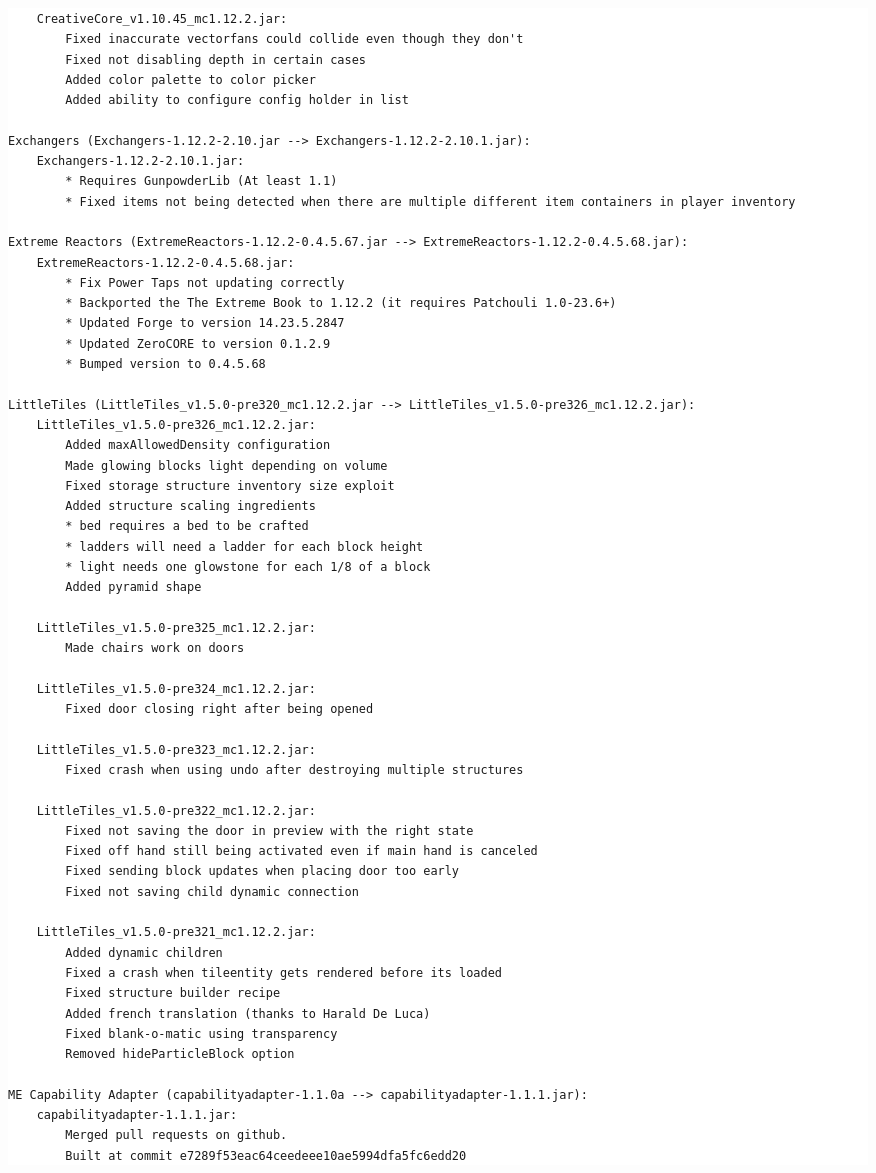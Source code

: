 		CreativeCore_v1.10.45_mc1.12.2.jar:
			Fixed inaccurate vectorfans could collide even though they don't
			Fixed not disabling depth in certain cases
			Added color palette to color picker
			Added ability to configure config holder in list

	Exchangers (Exchangers-1.12.2-2.10.jar --> Exchangers-1.12.2-2.10.1.jar):
		Exchangers-1.12.2-2.10.1.jar:
			* Requires GunpowderLib (At least 1.1)
			* Fixed items not being detected when there are multiple different item containers in player inventory

	Extreme Reactors (ExtremeReactors-1.12.2-0.4.5.67.jar --> ExtremeReactors-1.12.2-0.4.5.68.jar):
		ExtremeReactors-1.12.2-0.4.5.68.jar:
			* Fix Power Taps not updating correctly
			* Backported the The Extreme Book to 1.12.2 (it requires Patchouli 1.0-23.6+)
			* Updated Forge to version 14.23.5.2847
			* Updated ZeroCORE to version 0.1.2.9
			* Bumped version to 0.4.5.68

	LittleTiles (LittleTiles_v1.5.0-pre320_mc1.12.2.jar --> LittleTiles_v1.5.0-pre326_mc1.12.2.jar):
		LittleTiles_v1.5.0-pre326_mc1.12.2.jar:
			Added maxAllowedDensity configuration
			Made glowing blocks light depending on volume
			Fixed storage structure inventory size exploit
			Added structure scaling ingredients
			* bed requires a bed to be crafted
			* ladders will need a ladder for each block height
			* light needs one glowstone for each 1/8 of a block
			Added pyramid shape

		LittleTiles_v1.5.0-pre325_mc1.12.2.jar:
			Made chairs work on doors

		LittleTiles_v1.5.0-pre324_mc1.12.2.jar:
			Fixed door closing right after being opened

		LittleTiles_v1.5.0-pre323_mc1.12.2.jar:
			Fixed crash when using undo after destroying multiple structures

		LittleTiles_v1.5.0-pre322_mc1.12.2.jar:
			Fixed not saving the door in preview with the right state
			Fixed off hand still being activated even if main hand is canceled
			Fixed sending block updates when placing door too early
			Fixed not saving child dynamic connection

		LittleTiles_v1.5.0-pre321_mc1.12.2.jar:
			Added dynamic children
			Fixed a crash when tileentity gets rendered before its loaded
			Fixed structure builder recipe
			Added french translation (thanks to Harald De Luca)
			Fixed blank-o-matic using transparency
			Removed hideParticleBlock option

	ME Capability Adapter (capabilityadapter-1.1.0a --> capabilityadapter-1.1.1.jar):
		capabilityadapter-1.1.1.jar:
			Merged pull requests on github.
			Built at commit e7289f53eac64ceedeee10ae5994dfa5fc6edd20
